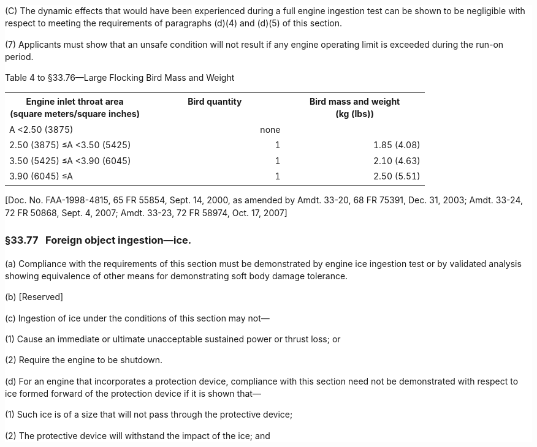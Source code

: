 \(C\) The dynamic effects that would have been experienced during a full engine ingestion test can be shown to be negligible with respect to meeting the requirements of paragraphs (d)(4) and (d)(5) of this section.

\(7\) Applicants must show that an unsafe condition will not result if any engine operating limit is exceeded during the run-on period.

<div>

<div>

Table 4 to §33.76—Large Flocking Bird Mass and Weight

</div>

<div>

<table data-border="1" data-cellpadding="1" data-cellspacing="1" data-frame="void" width="100%"><colgroup><col style="width: 33%" /><col style="width: 33%" /><col style="width: 33%" /></colgroup><tbody><tr class="header"><th scope="col">Engine inlet throat area<br />
(square meters/square inches)</th><th scope="col">Bird quantity</th><th scope="col">Bird mass and weight<br />
(kg (lbs))</th></tr><tr class="odd"><td style="text-align: left;" scope="row">A &lt;2.50 (3875)</td><td style="text-align: right;">none</td><td style="text-align: right;"></td></tr><tr class="even"><td style="text-align: left;" scope="row">2.50 (3875) ≤A &lt;3.50 (5425)</td><td style="text-align: right;">1</td><td style="text-align: right;">1.85 (4.08)</td></tr><tr class="odd"><td style="text-align: left;" scope="row">3.50 (5425) ≤A &lt;3.90 (6045)</td><td style="text-align: right;">1</td><td style="text-align: right;">2.10 (4.63)</td></tr><tr class="even"><td style="text-align: left;" scope="row">3.90 (6045) ≤A</td><td style="text-align: right;">1</td><td style="text-align: right;">2.50 (5.51)</td></tr></tbody></table>

</div>

</div>

\[Doc. No. FAA-1998-4815, 65 FR 55854, Sept. 14, 2000, as amended by Amdt. 33-20, 68 FR 75391, Dec. 31, 2003; Amdt. 33-24, 72 FR 50868, Sept. 4, 2007; Amdt. 33-23, 72 FR 58974, Oct. 17, 2007\]

### §33.77   Foreign object ingestion—ice.

\(a\) Compliance with the requirements of this section must be demonstrated by engine ice ingestion test or by validated analysis showing equivalence of other means for demonstrating soft body damage tolerance.

\(b\) \[Reserved\]

\(c\) Ingestion of ice under the conditions of this section may not—

\(1\) Cause an immediate or ultimate unacceptable sustained power or thrust loss; or

\(2\) Require the engine to be shutdown.

\(d\) For an engine that incorporates a protection device, compliance with this section need not be demonstrated with respect to ice formed forward of the protection device if it is shown that—

\(1\) Such ice is of a size that will not pass through the protective device;

\(2\) The protective device will withstand the impact of the ice; and
